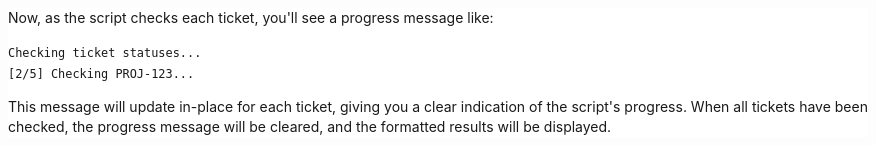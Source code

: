 Now, as the script checks each ticket, you'll see a progress message like:
```
Checking ticket statuses...
[2/5] Checking PROJ-123...
```

This message will update in-place for each ticket, giving you a clear indication of the script's progress. When all tickets have been checked, the progress message will be cleared, and the formatted results will be displayed.
